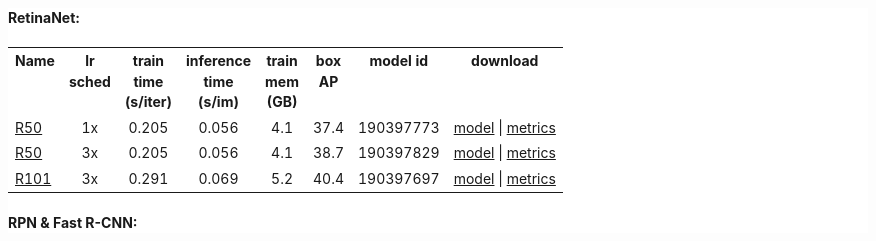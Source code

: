 #### RetinaNet:


<table><tbody>


<th valign="bottom">Name</th>
<th valign="bottom">lr<br/>sched</th>
<th valign="bottom">train<br/>time<br/>(s/iter)</th>
<th valign="bottom">inference<br/>time<br/>(s/im)</th>
<th valign="bottom">train<br/>mem<br/>(GB)</th>
<th valign="bottom">box<br/>AP</th>
<th valign="bottom">model id</th>
<th valign="bottom">download</th>


 <tr><td align="left"><a href="configs/COCO-Detection/retinanet_R_50_FPN_1x.yaml">R50</a></td>
<td align="center">1x</td>
<td align="center">0.205</td>
<td align="center">0.056</td>
<td align="center">4.1</td>
<td align="center">37.4</td>
<td align="center">190397773</td>
<td align="center"><a href="https://dl.fbaipublicfiles.com/detectron2/COCO-Detection/retinanet_R_50_FPN_1x/190397773/model_final_bfca0b.pkl">model</a>&nbsp;|&nbsp;<a href="https://dl.fbaipublicfiles.com/detectron2/COCO-Detection/retinanet_R_50_FPN_1x/190397773/metrics.json">metrics</a></td>
</tr>

 <tr><td align="left"><a href="configs/COCO-Detection/retinanet_R_50_FPN_3x.yaml">R50</a></td>
<td align="center">3x</td>
<td align="center">0.205</td>
<td align="center">0.056</td>
<td align="center">4.1</td>
<td align="center">38.7</td>
<td align="center">190397829</td>
<td align="center"><a href="https://dl.fbaipublicfiles.com/detectron2/COCO-Detection/retinanet_R_50_FPN_3x/190397829/model_final_5bd44e.pkl">model</a>&nbsp;|&nbsp;<a href="https://dl.fbaipublicfiles.com/detectron2/COCO-Detection/retinanet_R_50_FPN_3x/190397829/metrics.json">metrics</a></td>
</tr>

 <tr><td align="left"><a href="configs/COCO-Detection/retinanet_R_101_FPN_3x.yaml">R101</a></td>
<td align="center">3x</td>
<td align="center">0.291</td>
<td align="center">0.069</td>
<td align="center">5.2</td>
<td align="center">40.4</td>
<td align="center">190397697</td>
<td align="center"><a href="https://dl.fbaipublicfiles.com/detectron2/COCO-Detection/retinanet_R_101_FPN_3x/190397697/model_final_971ab9.pkl">model</a>&nbsp;|&nbsp;<a href="https://dl.fbaipublicfiles.com/detectron2/COCO-Detection/retinanet_R_101_FPN_3x/190397697/metrics.json">metrics</a></td>
</tr>
</tbody></table>


#### RPN & Fast R-CNN:

